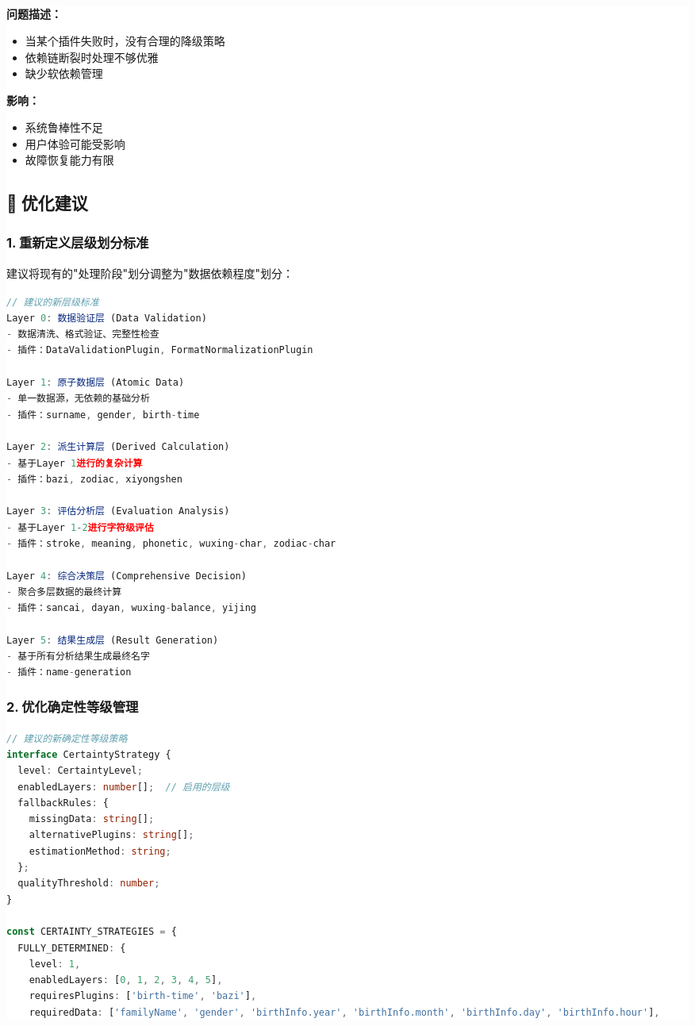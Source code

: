 **问题描述：**
- 当某个插件失败时，没有合理的降级策略
- 依赖链断裂时处理不够优雅
- 缺少软依赖管理

**影响：**
- 系统鲁棒性不足
- 用户体验可能受影响
- 故障恢复能力有限

## 🎯 优化建议

### 1. **重新定义层级划分标准**

建议将现有的"处理阶段"划分调整为"数据依赖程度"划分：

```typescript
// 建议的新层级标准
Layer 0: 数据验证层 (Data Validation)
- 数据清洗、格式验证、完整性检查
- 插件：DataValidationPlugin, FormatNormalizationPlugin

Layer 1: 原子数据层 (Atomic Data)  
- 单一数据源，无依赖的基础分析
- 插件：surname, gender, birth-time

Layer 2: 派生计算层 (Derived Calculation)
- 基于Layer 1进行的复杂计算
- 插件：bazi, zodiac, xiyongshen

Layer 3: 评估分析层 (Evaluation Analysis)
- 基于Layer 1-2进行字符级评估
- 插件：stroke, meaning, phonetic, wuxing-char, zodiac-char

Layer 4: 综合决策层 (Comprehensive Decision)
- 聚合多层数据的最终计算
- 插件：sancai, dayan, wuxing-balance, yijing

Layer 5: 结果生成层 (Result Generation)
- 基于所有分析结果生成最终名字
- 插件：name-generation
```

### 2. **优化确定性等级管理**

```typescript
// 建议的新确定性等级策略
interface CertaintyStrategy {
  level: CertaintyLevel;
  enabledLayers: number[];  // 启用的层级
  fallbackRules: {
    missingData: string[];
    alternativePlugins: string[];
    estimationMethod: string;
  };
  qualityThreshold: number;
}

const CERTAINTY_STRATEGIES = {
  FULLY_DETERMINED: {
    level: 1,
    enabledLayers: [0, 1, 2, 3, 4, 5],
    requiresPlugins: ['birth-time', 'bazi'],
    requiredData: ['familyName', 'gender', 'birthInfo.year', 'birthInfo.month', 'birthInfo.day', 'birthInfo.hour'],
```